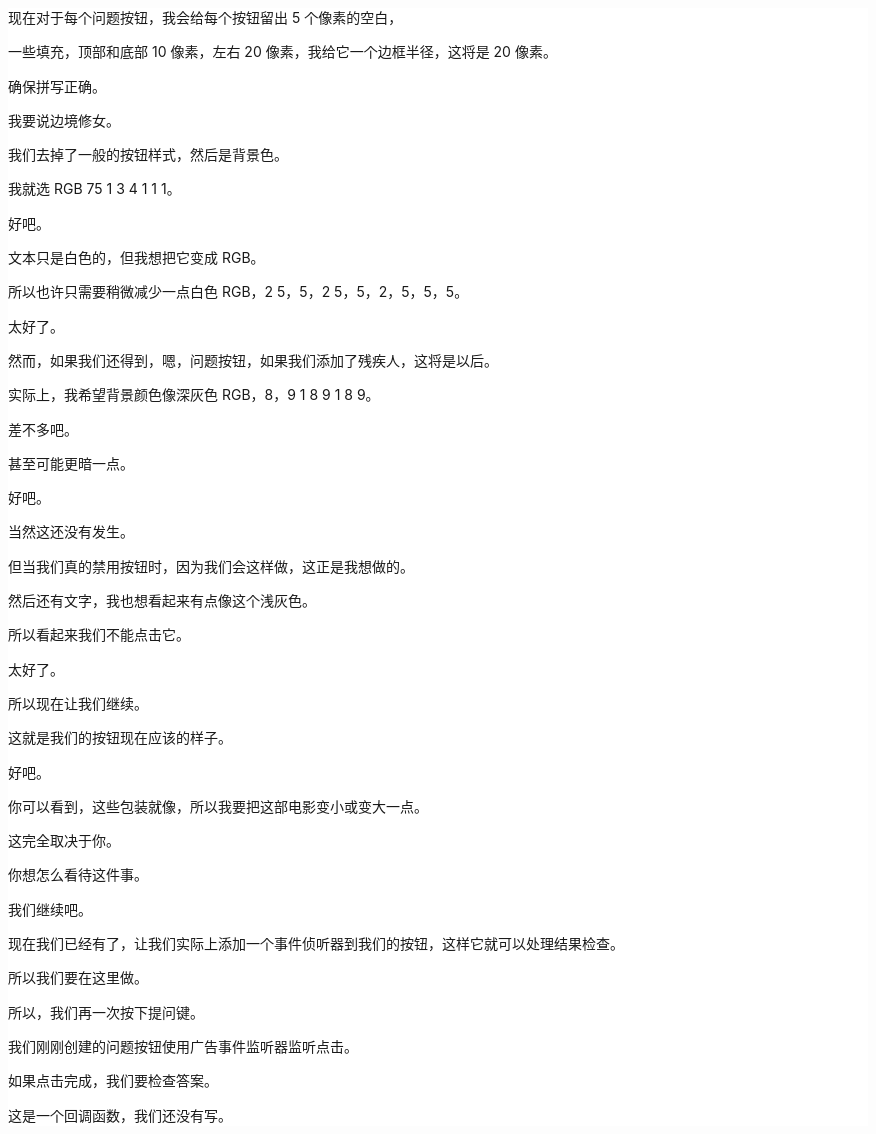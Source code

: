 现在对于每个问题按钮，我会给每个按钮留出 5 个像素的空白，

一些填充，顶部和底部 10 像素，左右 20 像素，我给它一个边框半径，这将是 20 像素。

确保拼写正确。

我要说边境修女。

我们去掉了一般的按钮样式，然后是背景色。

我就选 RGB 75 1 3 4 1 1 1。

好吧。

文本只是白色的，但我想把它变成 RGB。

所以也许只需要稍微减少一点白色 RGB，2 5，5，2 5，5，2，5，5，5。

太好了。

然而，如果我们还得到，嗯，问题按钮，如果我们添加了残疾人，这将是以后。

实际上，我希望背景颜色像深灰色 RGB，8，9 1 8 9 1 8 9。

差不多吧。

甚至可能更暗一点。

好吧。

当然这还没有发生。

但当我们真的禁用按钮时，因为我们会这样做，这正是我想做的。

然后还有文字，我也想看起来有点像这个浅灰色。

所以看起来我们不能点击它。

太好了。

所以现在让我们继续。

这就是我们的按钮现在应该的样子。

好吧。

你可以看到，这些包装就像，所以我要把这部电影变小或变大一点。

这完全取决于你。

你想怎么看待这件事。

我们继续吧。

现在我们已经有了，让我们实际上添加一个事件侦听器到我们的按钮，这样它就可以处理结果检查。

所以我们要在这里做。

所以，我们再一次按下提问键。

我们刚刚创建的问题按钮使用广告事件监听器监听点击。

如果点击完成，我们要检查答案。

这是一个回调函数，我们还没有写。
